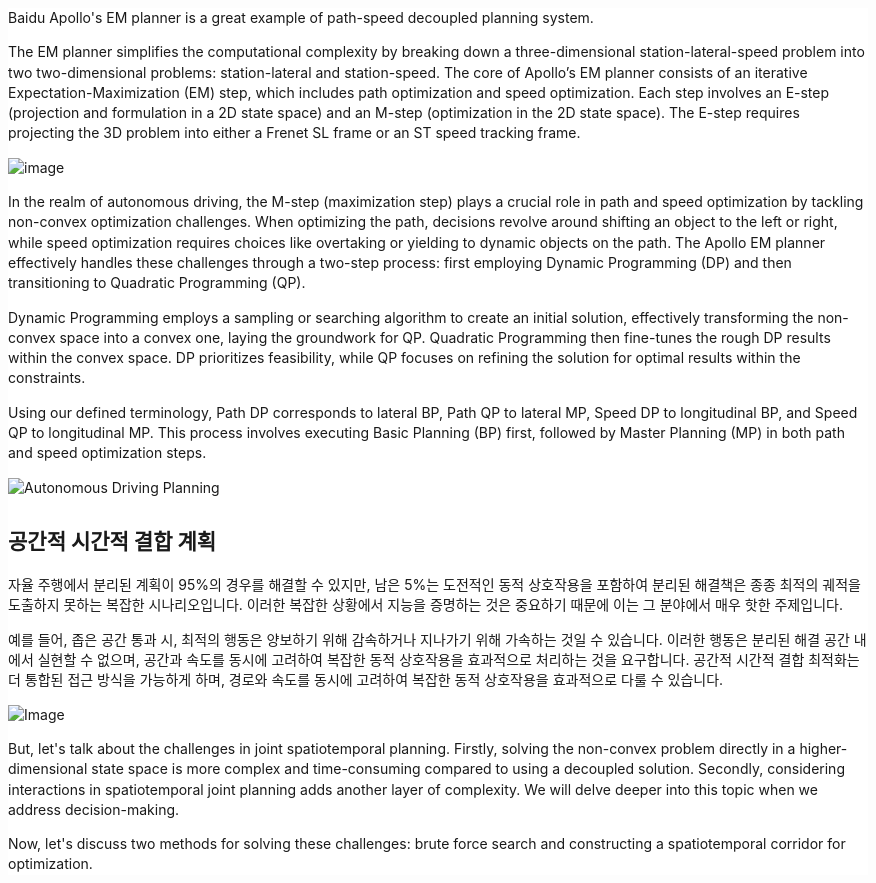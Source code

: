 Baidu Apollo's EM planner is a great example of path-speed decoupled planning system.

The EM planner simplifies the computational complexity by breaking down a three-dimensional station-lateral-speed problem into two two-dimensional problems: station-lateral and station-speed. The core of Apollo’s EM planner consists of an iterative Expectation-Maximization (EM) step, which includes path optimization and speed optimization. Each step involves an E-step (projection and formulation in a 2D state space) and an M-step (optimization in the 2D state space). The E-step requires projecting the 3D problem into either a Frenet SL frame or an ST speed tracking frame.

<div class="content-ad"></div>

![image](/assets/img/2024-06-30-ACrashCourseofPlanningforPerceptionEngineersinAutonomousDriving_14.png)

In the realm of autonomous driving, the M-step (maximization step) plays a crucial role in path and speed optimization by tackling non-convex optimization challenges. When optimizing the path, decisions revolve around shifting an object to the left or right, while speed optimization requires choices like overtaking or yielding to dynamic objects on the path. The Apollo EM planner effectively handles these challenges through a two-step process: first employing Dynamic Programming (DP) and then transitioning to Quadratic Programming (QP).

Dynamic Programming employs a sampling or searching algorithm to create an initial solution, effectively transforming the non-convex space into a convex one, laying the groundwork for QP. Quadratic Programming then fine-tunes the rough DP results within the convex space. DP prioritizes feasibility, while QP focuses on refining the solution for optimal results within the constraints.

Using our defined terminology, Path DP corresponds to lateral BP, Path QP to lateral MP, Speed DP to longitudinal BP, and Speed QP to longitudinal MP. This process involves executing Basic Planning (BP) first, followed by Master Planning (MP) in both path and speed optimization steps.

<div class="content-ad"></div>

![Autonomous Driving Planning](/assets/img/2024-06-30-ACrashCourseofPlanningforPerceptionEngineersinAutonomousDriving_15.png)

## 공간적 시간적 결합 계획

자율 주행에서 분리된 계획이 95%의 경우를 해결할 수 있지만, 남은 5%는 도전적인 동적 상호작용을 포함하여 분리된 해결책은 종종 최적의 궤적을 도출하지 못하는 복잡한 시나리오입니다. 이러한 복잡한 상황에서 지능을 증명하는 것은 중요하기 때문에 이는 그 분야에서 매우 핫한 주제입니다.

예를 들어, 좁은 공간 통과 시, 최적의 행동은 양보하기 위해 감속하거나 지나가기 위해 가속하는 것일 수 있습니다. 이러한 행동은 분리된 해결 공간 내에서 실현할 수 없으며, 공간과 속도를 동시에 고려하여 복잡한 동적 상호작용을 효과적으로 처리하는 것을 요구합니다. 공간적 시간적 결합 최적화는 더 통합된 접근 방식을 가능하게 하며, 경로와 속도를 동시에 고려하여 복잡한 동적 상호작용을 효과적으로 다룰 수 있습니다.

<div class="content-ad"></div>

![Image](/assets/img/2024-06-30-ACrashCourseofPlanningforPerceptionEngineersinAutonomousDriving_16.png)

But, let's talk about the challenges in joint spatiotemporal planning. Firstly, solving the non-convex problem directly in a higher-dimensional state space is more complex and time-consuming compared to using a decoupled solution. Secondly, considering interactions in spatiotemporal joint planning adds another layer of complexity. We will delve deeper into this topic when we address decision-making.

Now, let's discuss two methods for solving these challenges: brute force search and constructing a spatiotemporal corridor for optimization.
